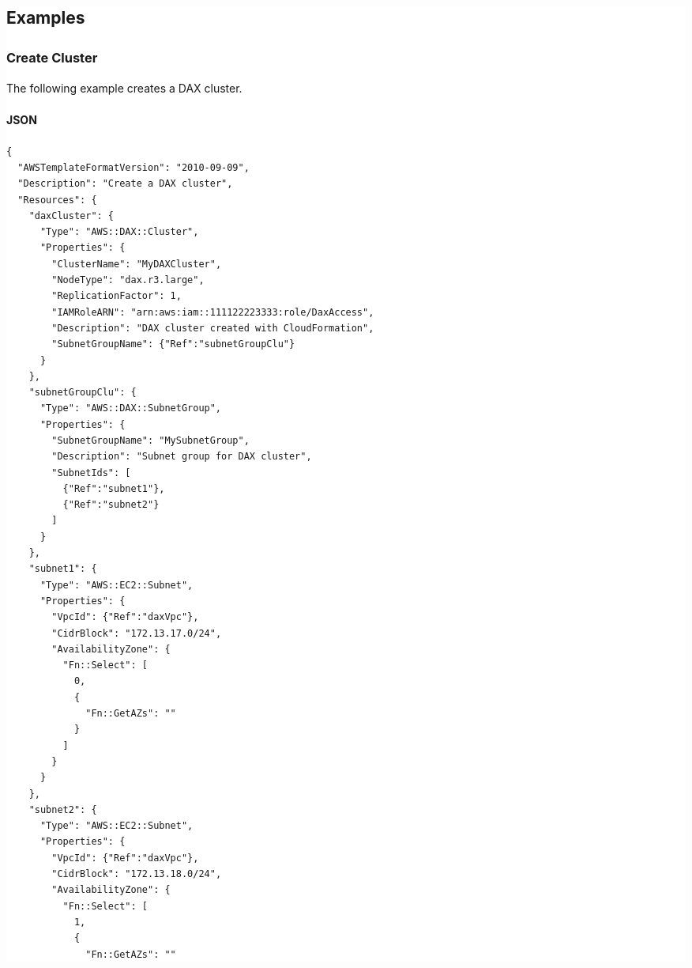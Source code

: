 ## Examples<a name="aws-resource-dax-cluster--examples"></a>

### Create Cluster<a name="aws-resource-dax-cluster--examples--Create_Cluster"></a>

The following example creates a DAX cluster\.

#### JSON<a name="aws-resource-dax-cluster--examples--Create_Cluster--json"></a>

```
{
  "AWSTemplateFormatVersion": "2010-09-09",
  "Description": "Create a DAX cluster",
  "Resources": {
    "daxCluster": {
      "Type": "AWS::DAX::Cluster",
      "Properties": {
        "ClusterName": "MyDAXCluster",
        "NodeType": "dax.r3.large",
        "ReplicationFactor": 1,
        "IAMRoleARN": "arn:aws:iam::111122223333:role/DaxAccess",
        "Description": "DAX cluster created with CloudFormation",
        "SubnetGroupName": {"Ref":"subnetGroupClu"}
      }
    },
    "subnetGroupClu": {
      "Type": "AWS::DAX::SubnetGroup",
      "Properties": {
        "SubnetGroupName": "MySubnetGroup",
        "Description": "Subnet group for DAX cluster",
        "SubnetIds": [
          {"Ref":"subnet1"},
          {"Ref":"subnet2"}
        ]
      }
    },
    "subnet1": {
      "Type": "AWS::EC2::Subnet",
      "Properties": {
        "VpcId": {"Ref":"daxVpc"},
        "CidrBlock": "172.13.17.0/24",
        "AvailabilityZone": {
          "Fn::Select": [
            0,
            {
              "Fn::GetAZs": ""
            }
          ]
        }
      }
    },
    "subnet2": {
      "Type": "AWS::EC2::Subnet",
      "Properties": {
        "VpcId": {"Ref":"daxVpc"},
        "CidrBlock": "172.13.18.0/24",
        "AvailabilityZone": {
          "Fn::Select": [
            1,
            {
              "Fn::GetAZs": ""
```
